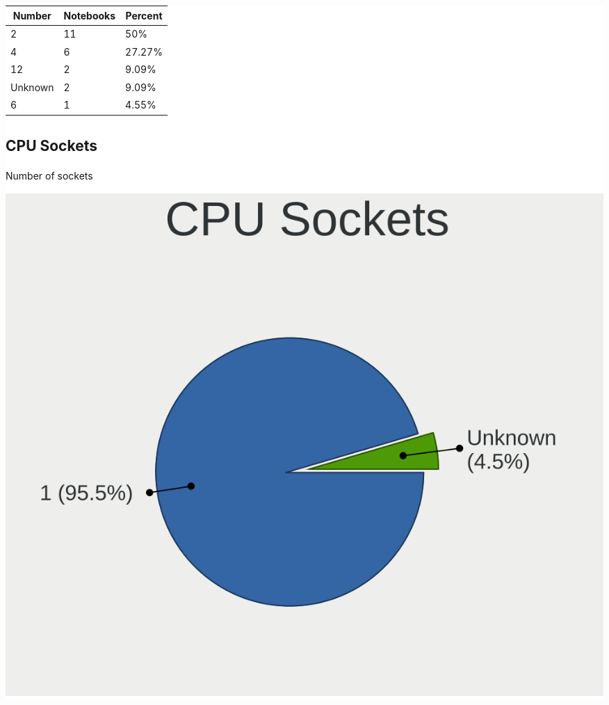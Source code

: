 
| Number  | Notebooks | Percent |
|---------|-----------|---------|
| 2       | 11        | 50%     |
| 4       | 6         | 27.27%  |
| 12      | 2         | 9.09%   |
| Unknown | 2         | 9.09%   |
| 6       | 1         | 4.55%   |

CPU Sockets
-----------

Number of sockets

![CPU Sockets](./images/pie_chart_bsd/cpu_sockets.svg)

